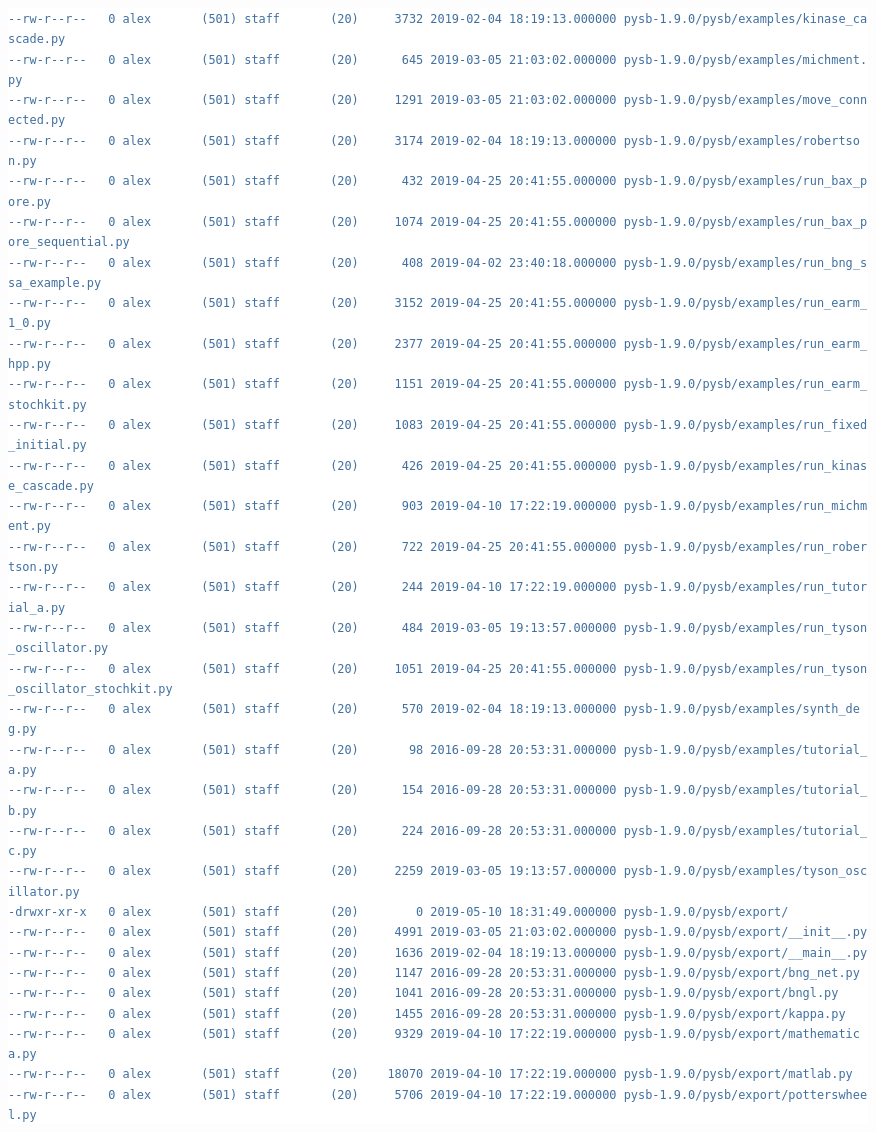 ```diff
--rw-r--r--   0 alex       (501) staff       (20)     3732 2019-02-04 18:19:13.000000 pysb-1.9.0/pysb/examples/kinase_cascade.py
--rw-r--r--   0 alex       (501) staff       (20)      645 2019-03-05 21:03:02.000000 pysb-1.9.0/pysb/examples/michment.py
--rw-r--r--   0 alex       (501) staff       (20)     1291 2019-03-05 21:03:02.000000 pysb-1.9.0/pysb/examples/move_connected.py
--rw-r--r--   0 alex       (501) staff       (20)     3174 2019-02-04 18:19:13.000000 pysb-1.9.0/pysb/examples/robertson.py
--rw-r--r--   0 alex       (501) staff       (20)      432 2019-04-25 20:41:55.000000 pysb-1.9.0/pysb/examples/run_bax_pore.py
--rw-r--r--   0 alex       (501) staff       (20)     1074 2019-04-25 20:41:55.000000 pysb-1.9.0/pysb/examples/run_bax_pore_sequential.py
--rw-r--r--   0 alex       (501) staff       (20)      408 2019-04-02 23:40:18.000000 pysb-1.9.0/pysb/examples/run_bng_ssa_example.py
--rw-r--r--   0 alex       (501) staff       (20)     3152 2019-04-25 20:41:55.000000 pysb-1.9.0/pysb/examples/run_earm_1_0.py
--rw-r--r--   0 alex       (501) staff       (20)     2377 2019-04-25 20:41:55.000000 pysb-1.9.0/pysb/examples/run_earm_hpp.py
--rw-r--r--   0 alex       (501) staff       (20)     1151 2019-04-25 20:41:55.000000 pysb-1.9.0/pysb/examples/run_earm_stochkit.py
--rw-r--r--   0 alex       (501) staff       (20)     1083 2019-04-25 20:41:55.000000 pysb-1.9.0/pysb/examples/run_fixed_initial.py
--rw-r--r--   0 alex       (501) staff       (20)      426 2019-04-25 20:41:55.000000 pysb-1.9.0/pysb/examples/run_kinase_cascade.py
--rw-r--r--   0 alex       (501) staff       (20)      903 2019-04-10 17:22:19.000000 pysb-1.9.0/pysb/examples/run_michment.py
--rw-r--r--   0 alex       (501) staff       (20)      722 2019-04-25 20:41:55.000000 pysb-1.9.0/pysb/examples/run_robertson.py
--rw-r--r--   0 alex       (501) staff       (20)      244 2019-04-10 17:22:19.000000 pysb-1.9.0/pysb/examples/run_tutorial_a.py
--rw-r--r--   0 alex       (501) staff       (20)      484 2019-03-05 19:13:57.000000 pysb-1.9.0/pysb/examples/run_tyson_oscillator.py
--rw-r--r--   0 alex       (501) staff       (20)     1051 2019-04-25 20:41:55.000000 pysb-1.9.0/pysb/examples/run_tyson_oscillator_stochkit.py
--rw-r--r--   0 alex       (501) staff       (20)      570 2019-02-04 18:19:13.000000 pysb-1.9.0/pysb/examples/synth_deg.py
--rw-r--r--   0 alex       (501) staff       (20)       98 2016-09-28 20:53:31.000000 pysb-1.9.0/pysb/examples/tutorial_a.py
--rw-r--r--   0 alex       (501) staff       (20)      154 2016-09-28 20:53:31.000000 pysb-1.9.0/pysb/examples/tutorial_b.py
--rw-r--r--   0 alex       (501) staff       (20)      224 2016-09-28 20:53:31.000000 pysb-1.9.0/pysb/examples/tutorial_c.py
--rw-r--r--   0 alex       (501) staff       (20)     2259 2019-03-05 19:13:57.000000 pysb-1.9.0/pysb/examples/tyson_oscillator.py
-drwxr-xr-x   0 alex       (501) staff       (20)        0 2019-05-10 18:31:49.000000 pysb-1.9.0/pysb/export/
--rw-r--r--   0 alex       (501) staff       (20)     4991 2019-03-05 21:03:02.000000 pysb-1.9.0/pysb/export/__init__.py
--rw-r--r--   0 alex       (501) staff       (20)     1636 2019-02-04 18:19:13.000000 pysb-1.9.0/pysb/export/__main__.py
--rw-r--r--   0 alex       (501) staff       (20)     1147 2016-09-28 20:53:31.000000 pysb-1.9.0/pysb/export/bng_net.py
--rw-r--r--   0 alex       (501) staff       (20)     1041 2016-09-28 20:53:31.000000 pysb-1.9.0/pysb/export/bngl.py
--rw-r--r--   0 alex       (501) staff       (20)     1455 2016-09-28 20:53:31.000000 pysb-1.9.0/pysb/export/kappa.py
--rw-r--r--   0 alex       (501) staff       (20)     9329 2019-04-10 17:22:19.000000 pysb-1.9.0/pysb/export/mathematica.py
--rw-r--r--   0 alex       (501) staff       (20)    18070 2019-04-10 17:22:19.000000 pysb-1.9.0/pysb/export/matlab.py
--rw-r--r--   0 alex       (501) staff       (20)     5706 2019-04-10 17:22:19.000000 pysb-1.9.0/pysb/export/potterswheel.py
```